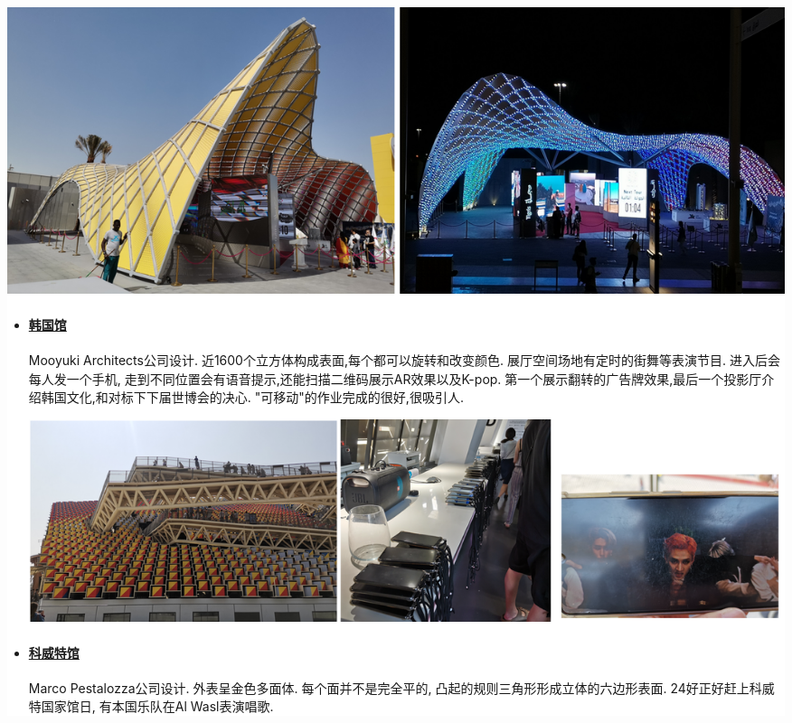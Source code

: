   ![expo](/asset/2022-2/iraq.png)

- #### [韩国馆](https://www.archdaily.cn/cn/970720/2020-nian-di-bai-shi-bo-hui-han-guo-guan-moon-hoon-plus-mooyuki?ad_source=search&ad_medium=projects_tab)

  Mooyuki Architects公司设计. 近1600个立方体构成表面,每个都可以旋转和改变颜色. 展厅空间场地有定时的街舞等表演节目. 进入后会每人发一个手机, 走到不同位置会有语音提示,还能扫描二维码展示AR效果以及K-pop. 第一个展示翻转的广告牌效果,最后一个投影厅介绍韩国文化,和对标下下届世博会的决心. "可移动"的作业完成的很好,很吸引人.

  ![expo](/asset/2022-2/korea.png)

- #### [科威特馆](https://www.expo2020dubai.com/en/understanding-expo/participants/country-pavilions/kuwait)

  Marco Pestalozza公司设计. 外表呈金色多面体. 每个面并不是完全平的, 凸起的规则三角形形成立体的六边形表面. 24好正好赶上科威特国家馆日, 有本国乐队在Al Wasl表演唱歌.
